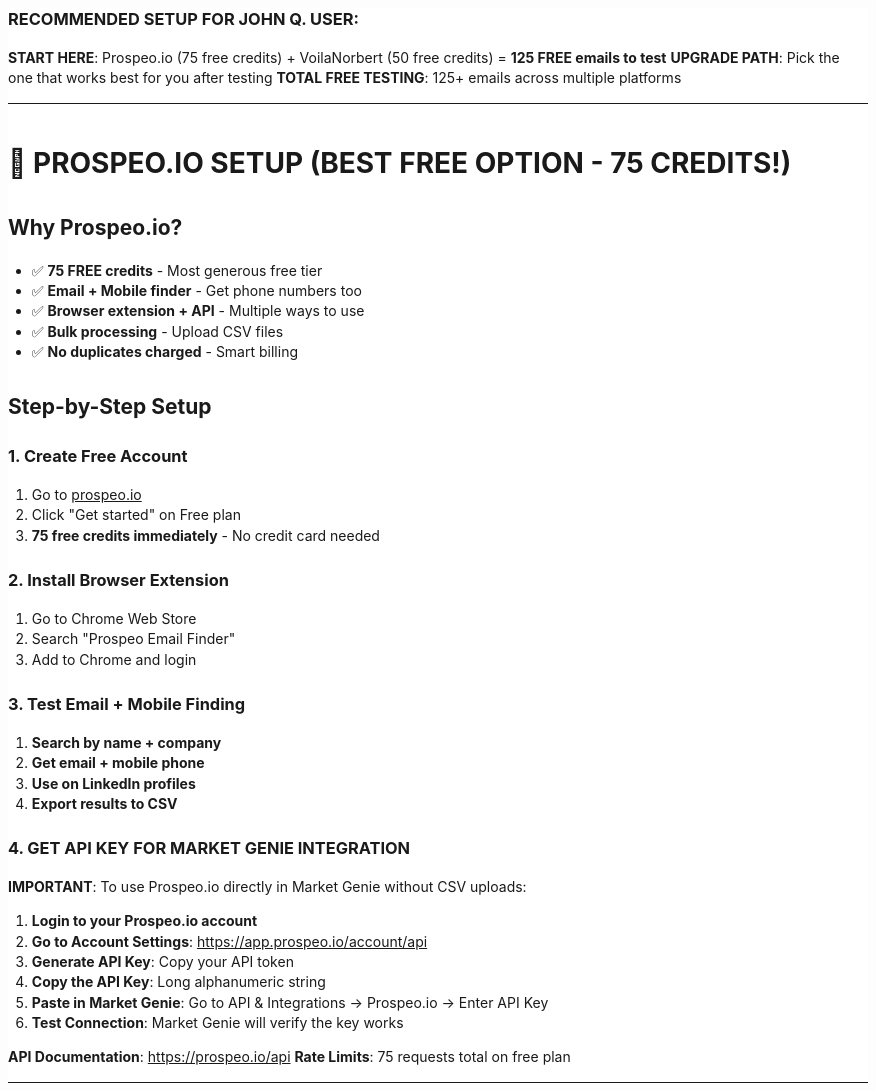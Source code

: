 ### RECOMMENDED SETUP FOR JOHN Q. USER:
**START HERE**: Prospeo.io (75 free credits) + VoilaNorbert (50 free credits) = **125 FREE emails to test**
**UPGRADE PATH**: Pick the one that works best for you after testing
**TOTAL FREE TESTING**: 125+ emails across multiple platforms

---

# 🎯 PROSPEO.IO SETUP (BEST FREE OPTION - 75 CREDITS!)

## Why Prospeo.io?
- ✅ **75 FREE credits** - Most generous free tier
- ✅ **Email + Mobile finder** - Get phone numbers too
- ✅ **Browser extension + API** - Multiple ways to use
- ✅ **Bulk processing** - Upload CSV files
- ✅ **No duplicates charged** - Smart billing

## Step-by-Step Setup

### 1. Create Free Account
1. Go to [prospeo.io](https://prospeo.io)
2. Click "Get started" on Free plan
3. **75 free credits immediately** - No credit card needed

### 2. Install Browser Extension
1. Go to Chrome Web Store
2. Search "Prospeo Email Finder"
3. Add to Chrome and login

### 3. Test Email + Mobile Finding
1. **Search by name + company**
2. **Get email + mobile phone**
3. **Use on LinkedIn profiles**
4. **Export results to CSV**

### 4. GET API KEY FOR MARKET GENIE INTEGRATION
**IMPORTANT**: To use Prospeo.io directly in Market Genie without CSV uploads:

1. **Login to your Prospeo.io account**
2. **Go to Account Settings**: https://app.prospeo.io/account/api
3. **Generate API Key**: Copy your API token
4. **Copy the API Key**: Long alphanumeric string
5. **Paste in Market Genie**: Go to API & Integrations → Prospeo.io → Enter API Key
6. **Test Connection**: Market Genie will verify the key works

**API Documentation**: https://prospeo.io/api
**Rate Limits**: 75 requests total on free plan

---